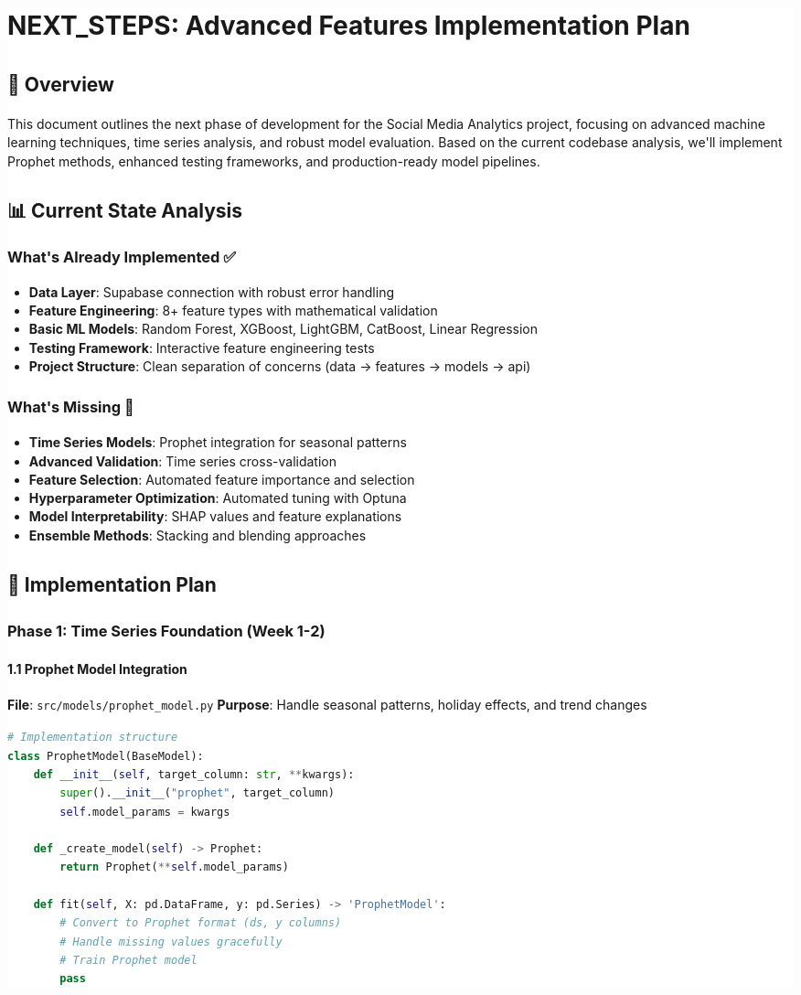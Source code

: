 # NEXT_STEPS: Advanced Features Implementation Plan

## 🎯 Overview

This document outlines the next phase of development for the Social Media Analytics project, focusing on advanced machine learning techniques, time series analysis, and robust model evaluation. Based on the current codebase analysis, we'll implement Prophet methods, enhanced testing frameworks, and production-ready model pipelines.

## 📊 Current State Analysis

### What's Already Implemented ✅
- **Data Layer**: Supabase connection with robust error handling
- **Feature Engineering**: 8+ feature types with mathematical validation
- **Basic ML Models**: Random Forest, XGBoost, LightGBM, CatBoost, Linear Regression
- **Testing Framework**: Interactive feature engineering tests
- **Project Structure**: Clean separation of concerns (data → features → models → api)

### What's Missing 🔄
- **Time Series Models**: Prophet integration for seasonal patterns
- **Advanced Validation**: Time series cross-validation
- **Feature Selection**: Automated feature importance and selection
- **Hyperparameter Optimization**: Automated tuning with Optuna
- **Model Interpretability**: SHAP values and feature explanations
- **Ensemble Methods**: Stacking and blending approaches

## 🚀 Implementation Plan

### Phase 1: Time Series Foundation (Week 1-2)

#### 1.1 Prophet Model Integration
**File**: `src/models/prophet_model.py`
**Purpose**: Handle seasonal patterns, holiday effects, and trend changes

```python
# Implementation structure
class ProphetModel(BaseModel):
    def __init__(self, target_column: str, **kwargs):
        super().__init__("prophet", target_column)
        self.model_params = kwargs
    
    def _create_model(self) -> Prophet:
        return Prophet(**self.model_params)
    
    def fit(self, X: pd.DataFrame, y: pd.Series) -> 'ProphetModel':
        # Convert to Prophet format (ds, y columns)
        # Handle missing values gracefully
        # Train Prophet model
        pass
```
